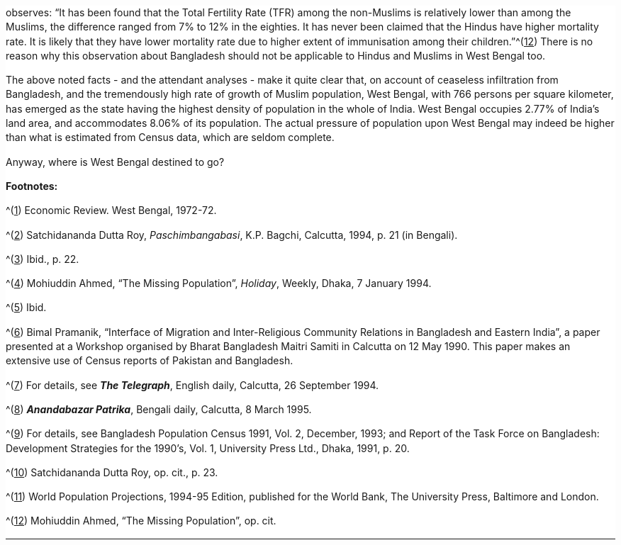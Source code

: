 observes: “It has been found that the Total Fertility Rate (TFR) among
the non-Muslims is relatively lower than among the Muslims, the
difference ranged from 7% to 12% in the eighties. It has never been
claimed that the Hindus have higher mortality rate. It is likely that
they have lower mortality rate due to higher extent of immunisation
among their children.”^([12](#12)) There is no reason why this
observation about Bangladesh should not be applicable to Hindus and
Muslims in West Bengal too.

The above noted facts - and the attendant analyses - make it quite clear
that, on account of ceaseless infiltration from Bangladesh, and the
tremendously high rate of growth of Muslim population, West Bengal, with
766 persons per square kilometer, has emerged as the state having the
highest density of population in the whole of India. West Bengal
occupies 2.77% of India’s land area, and accommodates 8.06% of its
population. The actual pressure of population upon West Bengal may
indeed be higher than what is estimated from Census data, which are
seldom complete.

Anyway, where is West Bengal destined to go?  
 

**Footnotes:**

^([1](#1a)) Economic Review. West Bengal, 1972-72.

^([2](#2a)) Satchidananda Dutta Roy, *Paschimbangabasi*, K.P. Bagchi,
Calcutta, 1994, p. 21 (in Bengali).

^([3](#3a)) Ibid., p. 22.

^([4](#4a)) Mohiuddin Ahmed, “The Missing Population”, *Holiday*,
Weekly, Dhaka, 7 January 1994.

^([5](#5a)) Ibid.

^([6](#6a)) Bimal Pramanik, “Interface of Migration and Inter-Religious
Community Relations in Bangladesh and Eastern India”, a paper presented
at a Workshop organised by Bharat Bangladesh Maitri Samiti in Calcutta
on 12 May 1990. This paper makes an extensive use of Census reports of
Pakistan and Bangladesh.

^([7](#7a)) For details, see ***The Telegraph***, English daily,
Calcutta, 26 September 1994.

^([8](#8a)) ***Anandabazar Patrika***, Bengali daily, Calcutta, 8 March
1995.

^([9](#9a)) For details, see Bangladesh Population Census 1991, Vol. 2,
December, 1993; and Report of the Task Force on Bangladesh: Development
Strategies for the 1990’s, Vol. 1, University Press Ltd., Dhaka, 1991,
p. 20.

^([10](#10a)) Satchidananda Dutta Roy, op. cit., p. 23.

^([11](#11a)) World Population Projections, 1994-95 Edition, published
for the World Bank, The University Press, Baltimore and London.

^([12](#12a)) Mohiuddin Ahmed, “The Missing Population”, op. cit.  
 

------------------------------------------------------------------------


